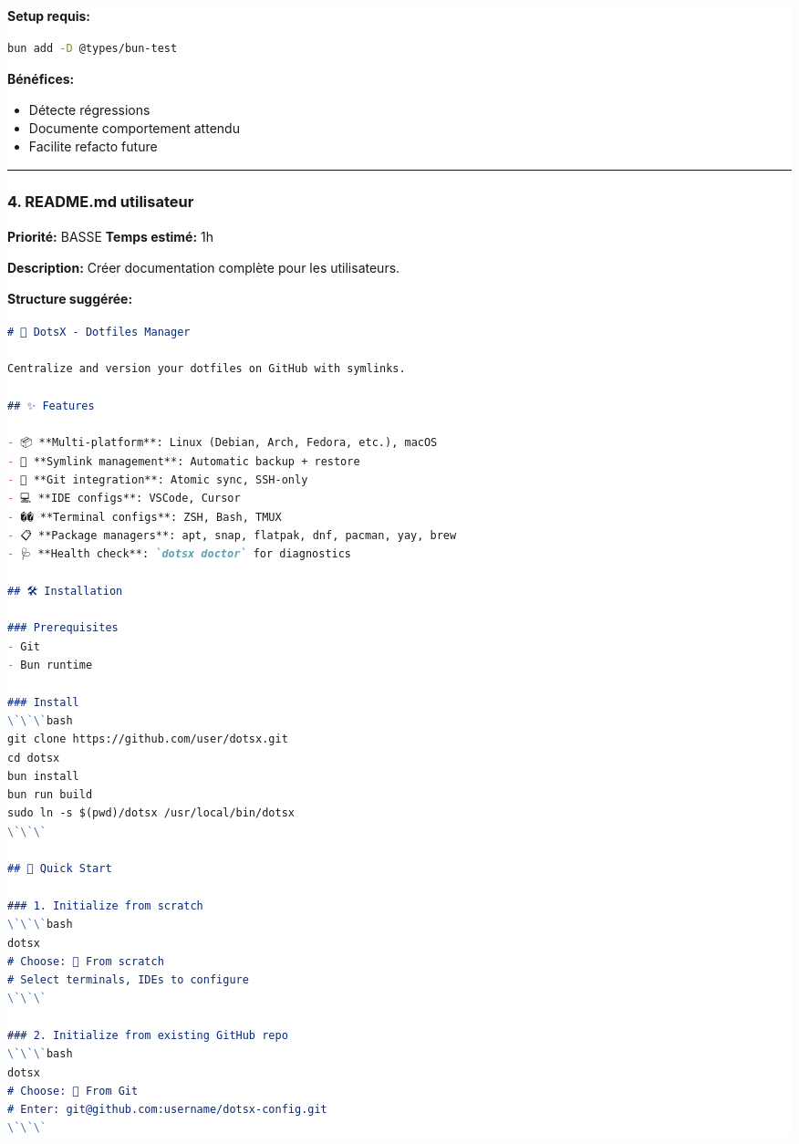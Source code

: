 **Setup requis:**
```bash
bun add -D @types/bun-test
```

**Bénéfices:**
- Détecte régressions
- Documente comportement attendu
- Facilite refacto future

---

### 4. README.md utilisateur
**Priorité:** BASSE
**Temps estimé:** 1h

**Description:**
Créer documentation complète pour les utilisateurs.

**Structure suggérée:**

```markdown
# 🚀 DotsX - Dotfiles Manager

Centralize and version your dotfiles on GitHub with symlinks.

## ✨ Features

- 📦 **Multi-platform**: Linux (Debian, Arch, Fedora, etc.), macOS
- 🔗 **Symlink management**: Automatic backup + restore
- 🔧 **Git integration**: Atomic sync, SSH-only
- 💻 **IDE configs**: VSCode, Cursor
- ��️ **Terminal configs**: ZSH, Bash, TMUX
- 📋 **Package managers**: apt, snap, flatpak, dnf, pacman, yay, brew
- 🩺 **Health check**: `dotsx doctor` for diagnostics

## 🛠️ Installation

### Prerequisites
- Git
- Bun runtime

### Install
\`\`\`bash
git clone https://github.com/user/dotsx.git
cd dotsx
bun install
bun run build
sudo ln -s $(pwd)/dotsx /usr/local/bin/dotsx
\`\`\`

## 🚀 Quick Start

### 1. Initialize from scratch
\`\`\`bash
dotsx
# Choose: 🌱 From scratch
# Select terminals, IDEs to configure
\`\`\`

### 2. Initialize from existing GitHub repo
\`\`\`bash
dotsx
# Choose: 🔧 From Git
# Enter: git@github.com:username/dotsx-config.git
\`\`\`
```